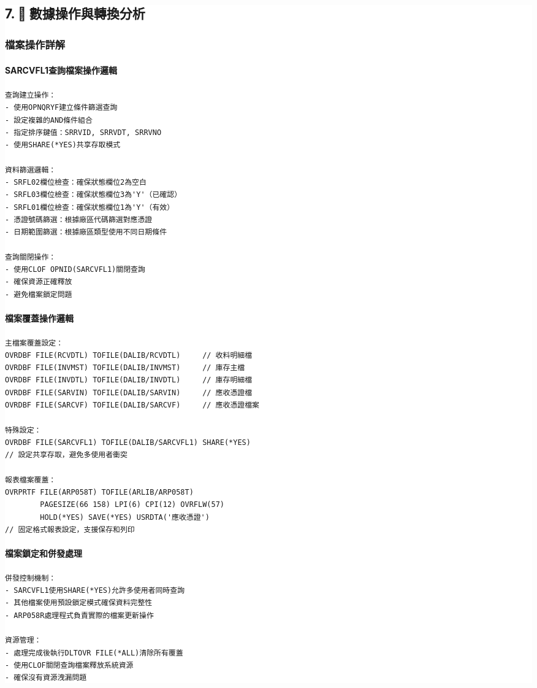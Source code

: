 ## 7. 🎯 數據操作與轉換分析

### 檔案操作詳解

#### SARCVFL1查詢檔案操作邏輯
```
查詢建立操作：
- 使用OPNQRYF建立條件篩選查詢
- 設定複雜的AND條件組合
- 指定排序鍵值：SRRVID, SRRVDT, SRRVNO
- 使用SHARE(*YES)共享存取模式

資料篩選邏輯：
- SRFL02欄位檢查：確保狀態欄位2為空白
- SRFL03欄位檢查：確保狀態欄位3為'Y'（已確認）
- SRFL01欄位檢查：確保狀態欄位1為'Y'（有效）
- 憑證號碼篩選：根據廠區代碼篩選對應憑證
- 日期範圍篩選：根據廠區類型使用不同日期條件

查詢關閉操作：
- 使用CLOF OPNID(SARCVFL1)關閉查詢
- 確保資源正確釋放
- 避免檔案鎖定問題
```

#### 檔案覆蓋操作邏輯
```
主檔案覆蓋設定：
OVRDBF FILE(RCVDTL) TOFILE(DALIB/RCVDTL)     // 收料明細檔
OVRDBF FILE(INVMST) TOFILE(DALIB/INVMST)     // 庫存主檔
OVRDBF FILE(INVDTL) TOFILE(DALIB/INVDTL)     // 庫存明細檔
OVRDBF FILE(SARVIN) TOFILE(DALIB/SARVIN)     // 應收憑證檔
OVRDBF FILE(SARCVF) TOFILE(DALIB/SARCVF)     // 應收憑證檔案

特殊設定：
OVRDBF FILE(SARCVFL1) TOFILE(DALIB/SARCVFL1) SHARE(*YES)
// 設定共享存取，避免多使用者衝突

報表檔案覆蓋：
OVRPRTF FILE(ARP058T) TOFILE(ARLIB/ARP058T)
        PAGESIZE(66 158) LPI(6) CPI(12) OVRFLW(57) 
        HOLD(*YES) SAVE(*YES) USRDTA('應收憑證')
// 固定格式報表設定，支援保存和列印
```

#### 檔案鎖定和併發處理
```
併發控制機制：
- SARCVFL1使用SHARE(*YES)允許多使用者同時查詢
- 其他檔案使用預設鎖定模式確保資料完整性
- ARP058R處理程式負責實際的檔案更新操作

資源管理：
- 處理完成後執行DLTOVR FILE(*ALL)清除所有覆蓋
- 使用CLOF關閉查詢檔案釋放系統資源
- 確保沒有資源洩漏問題
```
